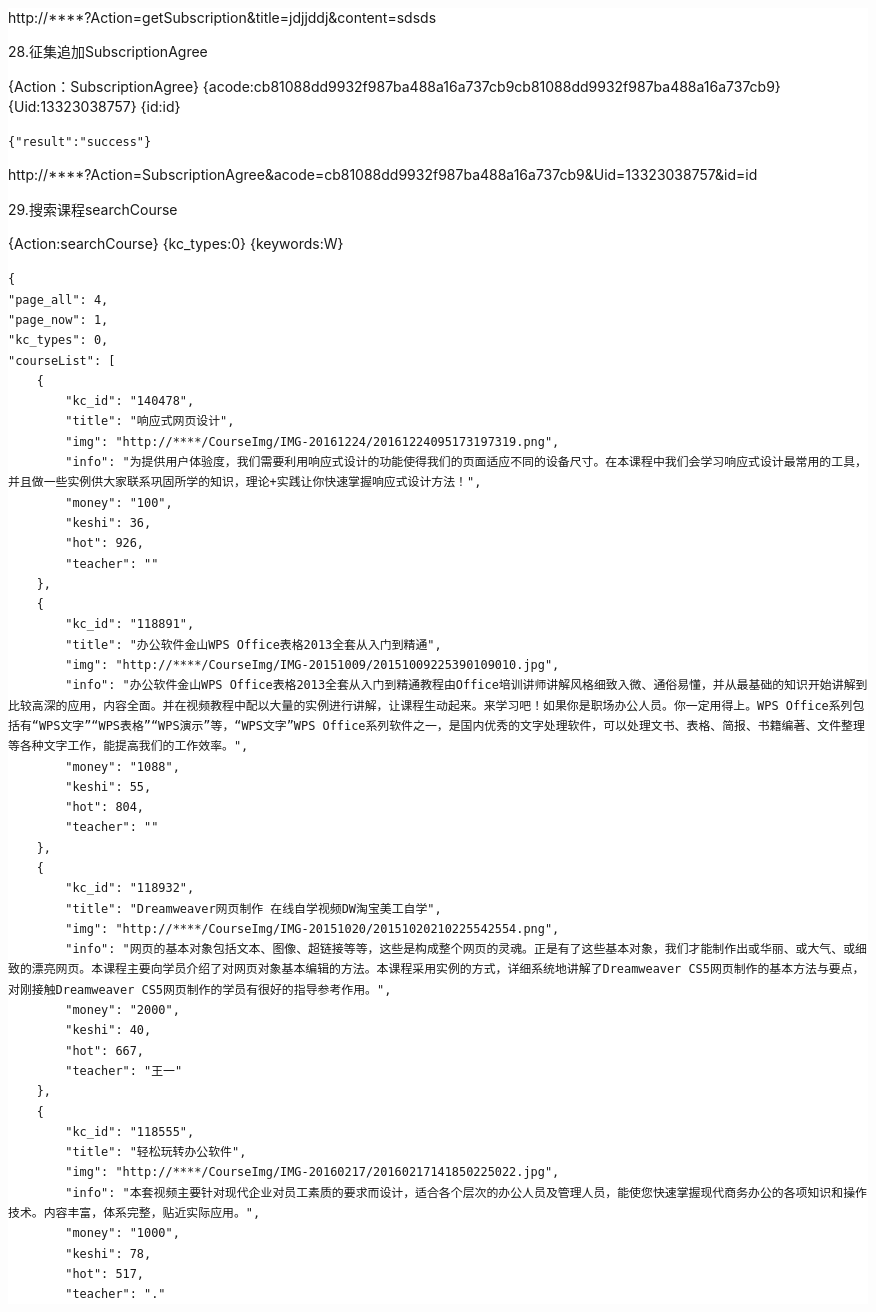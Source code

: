 http://****?Action=getSubscription&title=jdjjddj&content=sdsds
	
28.征集追加SubscriptionAgree
	
{Action：SubscriptionAgree}
{acode:cb81088dd9932f987ba488a16a737cb9cb81088dd9932f987ba488a16a737cb9}
{Uid:13323038757}
{id:id}

	{"result":"success"}

http://****?Action=SubscriptionAgree&acode=cb81088dd9932f987ba488a16a737cb9&Uid=13323038757&id=id

29.搜索课程searchCourse	

{Action:searchCourse}
{kc_types:0}
{keywords:W}

	{
    "page_all": 4,
    "page_now": 1,
    "kc_types": 0,
    "courseList": [
        {
            "kc_id": "140478",
            "title": "响应式网页设计",
            "img": "http://****/CourseImg/IMG-20161224/20161224095173197319.png",
            "info": "为提供用户体验度，我们需要利用响应式设计的功能使得我们的页面适应不同的设备尺寸。在本课程中我们会学习响应式设计最常用的工具，并且做一些实例供大家联系巩固所学的知识，理论+实践让你快速掌握响应式设计方法！",
            "money": "100",
            "keshi": 36,
            "hot": 926,
            "teacher": ""
        },
        {
            "kc_id": "118891",
            "title": "办公软件金山WPS Office表格2013全套从入门到精通",
            "img": "http://****/CourseImg/IMG-20151009/20151009225390109010.jpg",
            "info": "办公软件金山WPS Office表格2013全套从入门到精通教程由Office培训讲师讲解风格细致入微、通俗易懂，并从最基础的知识开始讲解到比较高深的应用，内容全面。并在视频教程中配以大量的实例进行讲解，让课程生动起来。来学习吧！如果你是职场办公人员。你一定用得上。WPS Office系列包括有“WPS文字”“WPS表格”“WPS演示”等，“WPS文字”WPS Office系列软件之一，是国内优秀的文字处理软件，可以处理文书、表格、简报、书籍编著、文件整理等各种文字工作，能提高我们的工作效率。",
            "money": "1088",
            "keshi": 55,
            "hot": 804,
            "teacher": ""
        },
        {
            "kc_id": "118932",
            "title": "Dreamweaver网页制作 在线自学视频DW淘宝美工自学",
            "img": "http://****/CourseImg/IMG-20151020/20151020210225542554.png",
            "info": "网页的基本对象包括文本、图像、超链接等等，这些是构成整个网页的灵魂。正是有了这些基本对象，我们才能制作出或华丽、或大气、或细致的漂亮网页。本课程主要向学员介绍了对网页对象基本编辑的方法。本课程采用实例的方式，详细系统地讲解了Dreamweaver CS5网页制作的基本方法与要点，对刚接触Dreamweaver CS5网页制作的学员有很好的指导参考作用。",
            "money": "2000",
            "keshi": 40,
            "hot": 667,
            "teacher": "王一"
        },
        {
            "kc_id": "118555",
            "title": "轻松玩转办公软件",
            "img": "http://****/CourseImg/IMG-20160217/20160217141850225022.jpg",
            "info": "本套视频主要针对现代企业对员工素质的要求而设计，适合各个层次的办公人员及管理人员，能使您快速掌握现代商务办公的各项知识和操作技术。内容丰富，体系完整，贴近实际应用。",
            "money": "1000",
            "keshi": 78,
            "hot": 517,
            "teacher": "."